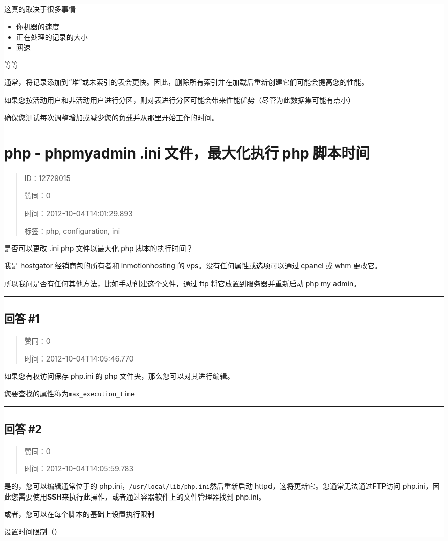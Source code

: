 这真的取决于很多事情

*   你机器的速度
*   正在处理的记录的大小
*   网速

等等

通常，将记录添加到“堆”或未索引的表会更快。因此，删除所有索引并在加载后重新创建它们可能会提高您的性能。

如果您按活动用户和非活动用户进行分区，则对表进行分区可能会带来性能优势（尽管为此数据集可能有点小）

确保您测试每次调整增加或减少您的负载并从那里开始工作的时间。

# php - phpmyadmin .ini 文件，最大化执行 php 脚本时间

> ID：12729015
> 
> 赞同：0
> 
> 时间：2012-10-04T14:01:29.893
> 
> 标签：php, configuration, ini

是否可以更改 .ini php 文件以最大化 php 脚本的执行时间？

我是 hostgator 经销商包的所有者和 inmotionhosting 的 vps。没有任何属性或选项可以通过 cpanel 或 whm 更改它。

所以我问是否有任何其他方法，比如手动创建这个文件，通过 ftp 将它放置到服务器并重新启动 php my admin。

* * *

## 回答 #1

> 赞同：0
> 
> 时间：2012-10-04T14:05:46.770

如果您有权访问保存 php.ini 的 php 文件夹，那么您可以对其进行编辑。

您要查找的属性称为`max_execution_time`

* * *

## 回答 #2

> 赞同：0
> 
> 时间：2012-10-04T14:05:59.783

是的，您可以编辑通常位于的 php.ini，`/usr/local/lib/php.ini`然后重新启动 httpd，这将更新它。您通常无法通过**FTP**访问 php.ini，因此您需要使用**SSH**来执行此操作，或者通过容器软件上的文件管理器找到 php.ini。

或者，您可以在每个脚本的基础上设置执行限制

[设置时间限制（）](http://php.net/manual/en/function.set-time-limit.php)
